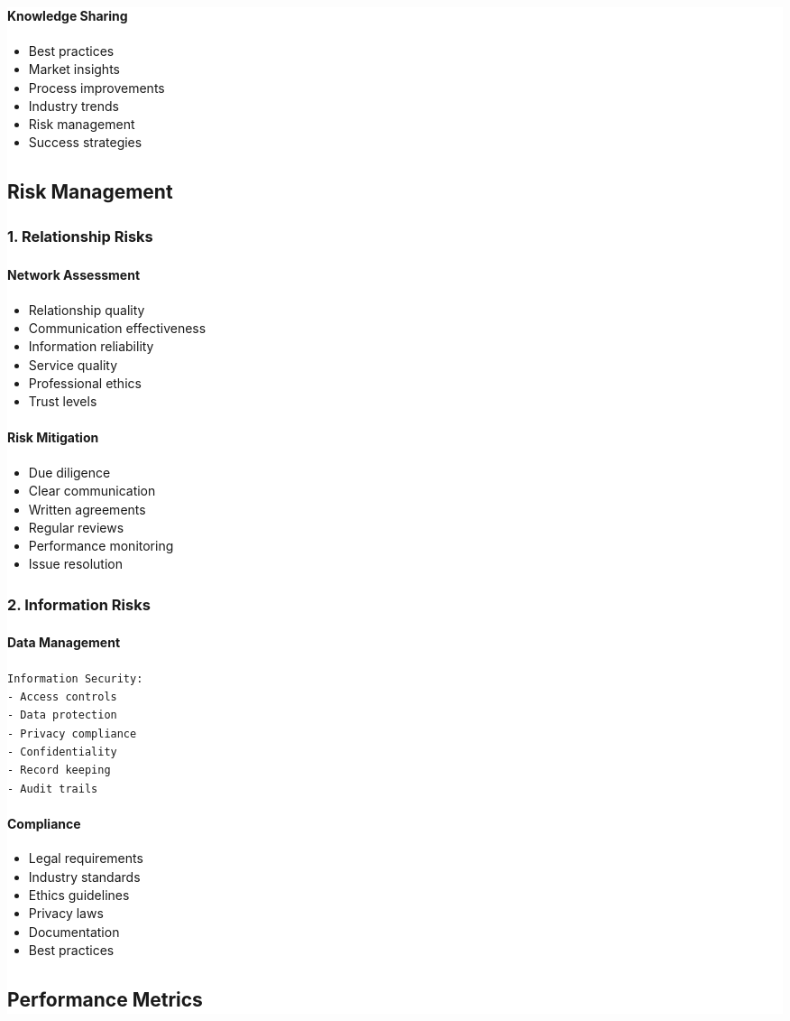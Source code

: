 #### Knowledge Sharing
- Best practices
- Market insights
- Process improvements
- Industry trends
- Risk management
- Success strategies

## Risk Management

### 1. Relationship Risks
#### Network Assessment
- Relationship quality
- Communication effectiveness
- Information reliability
- Service quality
- Professional ethics
- Trust levels

#### Risk Mitigation
- Due diligence
- Clear communication
- Written agreements
- Regular reviews
- Performance monitoring
- Issue resolution

### 2. Information Risks
#### Data Management
```plaintext
Information Security:
- Access controls
- Data protection
- Privacy compliance
- Confidentiality
- Record keeping
- Audit trails
```

#### Compliance
- Legal requirements
- Industry standards
- Ethics guidelines
- Privacy laws
- Documentation
- Best practices

## Performance Metrics
